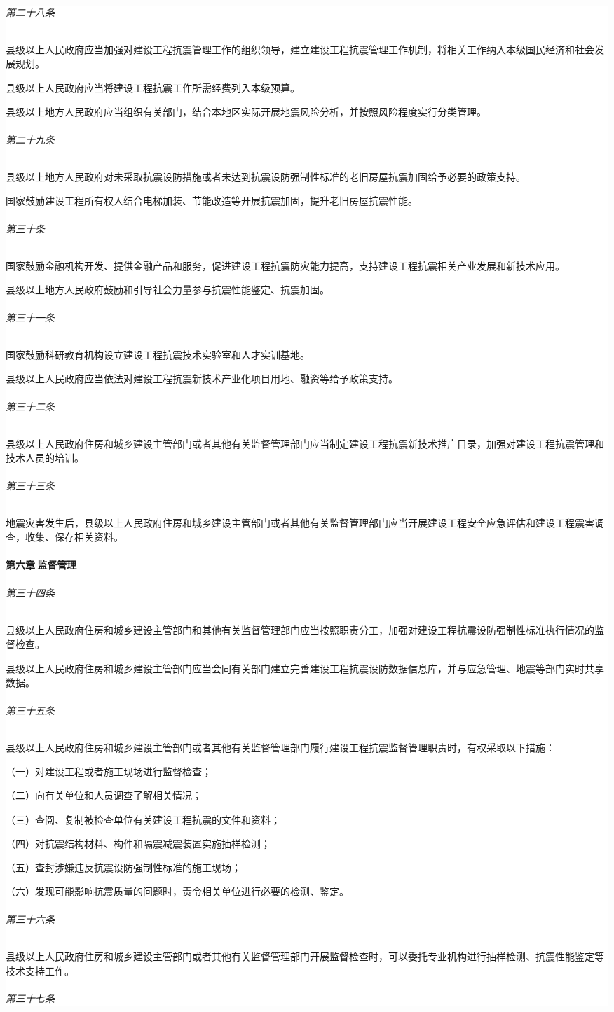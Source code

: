 ###### 第二十八条

县级以上人民政府应当加强对建设工程抗震管理工作的组织领导，建立建设工程抗震管理工作机制，将相关工作纳入本级国民经济和社会发展规划。

县级以上人民政府应当将建设工程抗震工作所需经费列入本级预算。

县级以上地方人民政府应当组织有关部门，结合本地区实际开展地震风险分析，并按照风险程度实行分类管理。

###### 第二十九条

县级以上地方人民政府对未采取抗震设防措施或者未达到抗震设防强制性标准的老旧房屋抗震加固给予必要的政策支持。

国家鼓励建设工程所有权人结合电梯加装、节能改造等开展抗震加固，提升老旧房屋抗震性能。

###### 第三十条

国家鼓励金融机构开发、提供金融产品和服务，促进建设工程抗震防灾能力提高，支持建设工程抗震相关产业发展和新技术应用。

县级以上地方人民政府鼓励和引导社会力量参与抗震性能鉴定、抗震加固。

###### 第三十一条

国家鼓励科研教育机构设立建设工程抗震技术实验室和人才实训基地。

县级以上人民政府应当依法对建设工程抗震新技术产业化项目用地、融资等给予政策支持。

###### 第三十二条

县级以上人民政府住房和城乡建设主管部门或者其他有关监督管理部门应当制定建设工程抗震新技术推广目录，加强对建设工程抗震管理和技术人员的培训。

###### 第三十三条

地震灾害发生后，县级以上人民政府住房和城乡建设主管部门或者其他有关监督管理部门应当开展建设工程安全应急评估和建设工程震害调查，收集、保存相关资料。

#### 第六章 监督管理

###### 第三十四条

县级以上人民政府住房和城乡建设主管部门和其他有关监督管理部门应当按照职责分工，加强对建设工程抗震设防强制性标准执行情况的监督检查。

县级以上人民政府住房和城乡建设主管部门应当会同有关部门建立完善建设工程抗震设防数据信息库，并与应急管理、地震等部门实时共享数据。

###### 第三十五条

县级以上人民政府住房和城乡建设主管部门或者其他有关监督管理部门履行建设工程抗震监督管理职责时，有权采取以下措施：

（一）对建设工程或者施工现场进行监督检查；

（二）向有关单位和人员调查了解相关情况；

（三）查阅、复制被检查单位有关建设工程抗震的文件和资料；

（四）对抗震结构材料、构件和隔震减震装置实施抽样检测；

（五）查封涉嫌违反抗震设防强制性标准的施工现场；

（六）发现可能影响抗震质量的问题时，责令相关单位进行必要的检测、鉴定。

###### 第三十六条

县级以上人民政府住房和城乡建设主管部门或者其他有关监督管理部门开展监督检查时，可以委托专业机构进行抽样检测、抗震性能鉴定等技术支持工作。

###### 第三十七条
